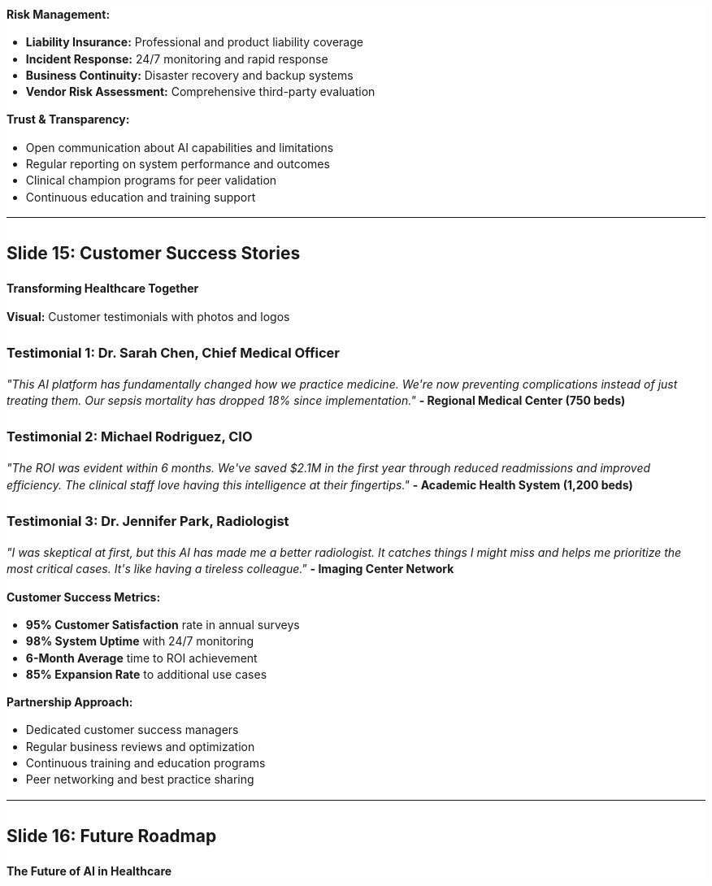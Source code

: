 **Risk Management:**
- **Liability Insurance:** Professional and product liability coverage
- **Incident Response:** 24/7 monitoring and rapid response
- **Business Continuity:** Disaster recovery and backup systems
- **Vendor Risk Assessment:** Comprehensive third-party evaluation

**Trust & Transparency:**
- Open communication about AI capabilities and limitations
- Regular reporting on system performance and outcomes
- Clinical champion programs for peer validation
- Continuous education and training support

---

## Slide 15: Customer Success Stories
**Transforming Healthcare Together**

**Visual:** Customer testimonials with photos and logos

### **Testimonial 1: Dr. Sarah Chen, Chief Medical Officer**
*"This AI platform has fundamentally changed how we practice medicine. We're now preventing complications instead of just treating them. Our sepsis mortality has dropped 18% since implementation."*
**- Regional Medical Center (750 beds)**

### **Testimonial 2: Michael Rodriguez, CIO**
*"The ROI was evident within 6 months. We've saved $2.1M in the first year through reduced readmissions and improved efficiency. The clinical staff love having this intelligence at their fingertips."*
**- Academic Health System (1,200 beds)**

### **Testimonial 3: Dr. Jennifer Park, Radiologist**
*"I was skeptical at first, but this AI has made me a better radiologist. It catches things I might miss and helps me prioritize the most critical cases. It's like having a tireless colleague."*
**- Imaging Center Network**

**Customer Success Metrics:**
- **95% Customer Satisfaction** rate in annual surveys
- **98% System Uptime** with 24/7 monitoring
- **6-Month Average** time to ROI achievement
- **85% Expansion Rate** to additional use cases

**Partnership Approach:**
- Dedicated customer success managers
- Regular business reviews and optimization
- Continuous training and education programs
- Peer networking and best practice sharing

---

## Slide 16: Future Roadmap
**The Future of AI in Healthcare**
